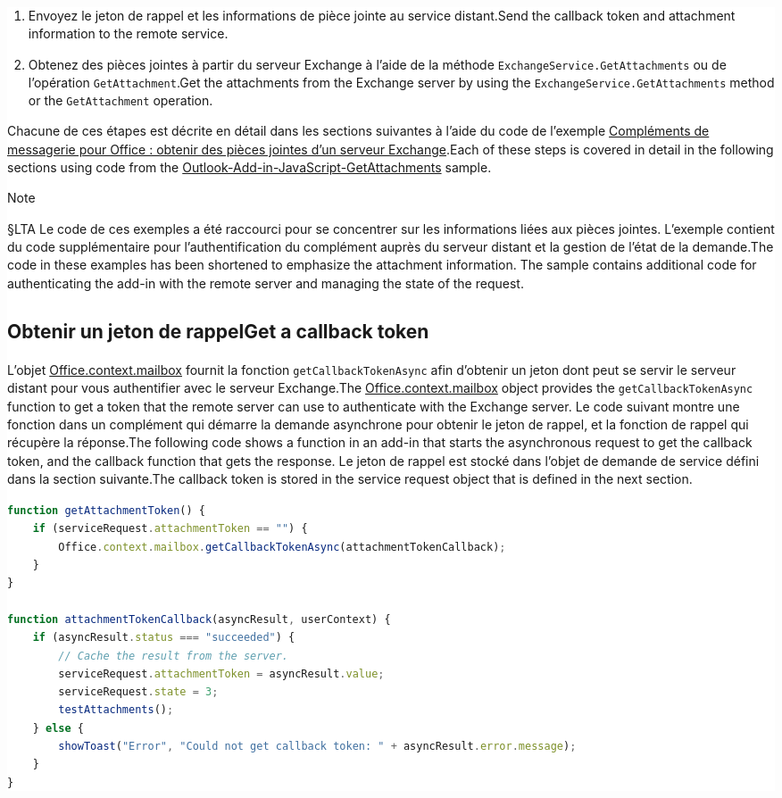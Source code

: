 1. <span data-ttu-id="61034-122">Envoyez le jeton de rappel et les informations de pièce jointe au service distant.</span><span class="sxs-lookup"><span data-stu-id="61034-122">Send the callback token and attachment information to the remote service.</span></span>

1. <span data-ttu-id="61034-123">Obtenez des pièces jointes à partir du serveur Exchange à l’aide de la méthode  `ExchangeService.GetAttachments` ou de l’opération `GetAttachment`.</span><span class="sxs-lookup"><span data-stu-id="61034-123">Get the attachments from the Exchange server by using the `ExchangeService.GetAttachments` method or the `GetAttachment` operation.</span></span>

<span data-ttu-id="61034-124">Chacune de ces étapes est décrite en détail dans les sections suivantes à l’aide du code de l’exemple [Compléments de messagerie pour Office : obtenir des pièces jointes d’un serveur Exchange](https://github.com/OfficeDev/Outlook-Add-in-JavaScript-GetAttachments).</span><span class="sxs-lookup"><span data-stu-id="61034-124">Each of these steps is covered in detail in the following sections using code from the [Outlook-Add-in-JavaScript-GetAttachments](https://github.com/OfficeDev/Outlook-Add-in-JavaScript-GetAttachments) sample.</span></span>

> [!NOTE]
> <span data-ttu-id="61034-p106">§LTA Le code de ces exemples a été raccourci pour se concentrer sur les informations liées aux pièces jointes. L’exemple contient du code supplémentaire pour l’authentification du complément auprès du serveur distant et la gestion de l’état de la demande.</span><span class="sxs-lookup"><span data-stu-id="61034-p106">The code in these examples has been shortened to emphasize the attachment information. The sample contains additional code for authenticating the add-in with the remote server and managing the state of the request.</span></span>

## <a name="get-a-callback-token"></a><span data-ttu-id="61034-127">Obtenir un jeton de rappel</span><span class="sxs-lookup"><span data-stu-id="61034-127">Get a callback token</span></span>

<span data-ttu-id="61034-128">L’objet [Office.context.mailbox](../reference/objectmodel/preview-requirement-set/office.context.mailbox.md) fournit la fonction `getCallbackTokenAsync` afin d’obtenir un jeton dont peut se servir le serveur distant pour vous authentifier avec le serveur Exchange.</span><span class="sxs-lookup"><span data-stu-id="61034-128">The [Office.context.mailbox](../reference/objectmodel/preview-requirement-set/office.context.mailbox.md) object provides the `getCallbackTokenAsync` function to get a token that the remote server can use to authenticate with the Exchange server.</span></span> <span data-ttu-id="61034-129">Le code suivant montre une fonction dans un complément qui démarre la demande asynchrone pour obtenir le jeton de rappel, et la fonction de rappel qui récupère la réponse.</span><span class="sxs-lookup"><span data-stu-id="61034-129">The following code shows a function in an add-in that starts the asynchronous request to get the callback token, and the callback function that gets the response.</span></span> <span data-ttu-id="61034-130">Le jeton de rappel est stocké dans l’objet de demande de service défini dans la section suivante.</span><span class="sxs-lookup"><span data-stu-id="61034-130">The callback token is stored in the service request object that is defined in the next section.</span></span>

```js
function getAttachmentToken() {
    if (serviceRequest.attachmentToken == "") {
        Office.context.mailbox.getCallbackTokenAsync(attachmentTokenCallback);
    }
}

function attachmentTokenCallback(asyncResult, userContext) {
    if (asyncResult.status === "succeeded") {
        // Cache the result from the server.
        serviceRequest.attachmentToken = asyncResult.value;
        serviceRequest.state = 3;
        testAttachments();
    } else {
        showToast("Error", "Could not get callback token: " + asyncResult.error.message);
    }
}
```
